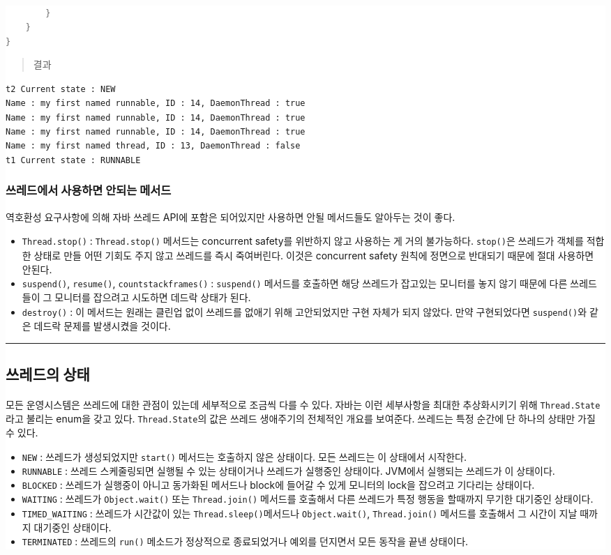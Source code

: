 ```java
        }
    }
}
```

> 결과

```
t2 Current state : NEW
Name : my first named runnable, ID : 14, DaemonThread : true
Name : my first named runnable, ID : 14, DaemonThread : true
Name : my first named runnable, ID : 14, DaemonThread : true
Name : my first named thread, ID : 13, DaemonThread : false
t1 Current state : RUNNABLE
```

### 쓰레드에서 사용하면 안되는 메서드

역호환성 요구사항에 의해 자바 쓰레드 API에 포함은 되어있지만 사용하면 안될 메서드들도 알아두는 것이 좋다.
- `Thread.stop()` : `Thread.stop()` 메서드는 concurrent safety를 위반하지 않고 사용하는 게 거의 불가능하다. `stop()`은 쓰레드가 객체를 적합한 상태로 만들 어떤 기회도 주지 않고 쓰레드를 즉시 죽여버린다. 이것은 concurrent safety 원칙에 정면으로 반대되기 때문에 절대 사용하면 안된다.
- `suspend()`, `resume()`, `countstackframes()` : `suspend()` 메서드를 호출하면 해당 쓰레드가 잡고있는 모니터를 놓지 않기 때문에 다른 쓰레드들이 그 모니터를 잡으려고 시도하면 데드락 상태가 된다.
- `destroy()` : 이 메서드는 원래는 클린업 없이 쓰레드를 없애기 위해 고안되었지만 구현 자체가 되지 않았다. 만약 구현되었다면 `suspend()`와 같은 데드락 문제를 발생시켰을 것이다.

---

## 쓰레드의 상태

모든 운영시스템은 쓰레드에 대한 관점이 있는데 세부적으로 조금씩 다를 수 있다. 자바는 이런 세부사항을 최대한 추상화시키기 위해 `Thread.State`라고 불리는 enum을 갖고 있다. `Thread.State`의 값은 쓰레드 생애주기의 전체적인 개요를 보여준다. 쓰레드는 특정 순간에 단 하나의 상태만 가질 수 있다.

- `NEW` : 쓰레드가 생성되었지만 `start()` 메서드는 호출하지 않은 상태이다. 모든 쓰레드는 이 상태에서 시작한다.
- `RUNNABLE` : 쓰레드 스케줄링되면 실행될 수 있는 상태이거나 쓰레드가 실행중인 상태이다. JVM에서 실행되는 쓰레드가 이 상태이다.
- `BLOCKED` : 쓰레드가 실행중이 아니고 동가화된 메서드나 block에 들어갈 수 있게 모니터의 lock을 잡으려고 기다리는 상태이다.
- `WAITING` : 쓰레드가 `Object.wait()` 또는 `Thread.join()` 메서드를 호출해서 다른 쓰레드가 특정 행동을 할때까지 무기한 대기중인 상태이다.
- `TIMED_WAITING` : 쓰레드가 시간값이 있는 `Thread.sleep()`메서드나 `Object.wait()`, `Thread.join()` 메서드를 호출해서 그 시간이 지날 때까지 대기중인 상태이다.
- `TERMINATED` : 쓰레드의 `run()` 메소드가 정상적으로 종료되었거나 예외를 던지면서 모든 동작을 끝낸 상태이다. 
